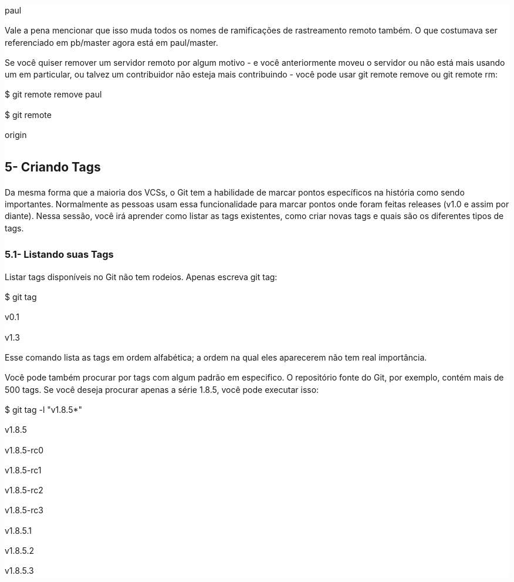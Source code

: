paul

Vale a pena mencionar que isso muda todos os nomes de ramificações de
rastreamento remoto também. O que costumava ser referenciado em
pb/master agora está em paul/master.

Se você quiser remover um servidor remoto por algum motivo - e você
anteriormente moveu o servidor ou não está mais usando um em particular,
ou talvez um contribuidor não esteja mais contribuindo - você pode usar
git remote remove ou git remote rm:

\$ git remote remove paul

\$ git remote

origin

## **5- Criando Tags**

Da mesma forma que a maioria dos VCSs, o Git tem a habilidade de marcar
pontos específicos na história como sendo importantes. Normalmente as
pessoas usam essa funcionalidade para marcar pontos onde foram feitas
releases (v1.0 e assim por diante). Nessa sessão, você irá aprender como
listar as tags existentes, como criar novas tags e quais são os
diferentes tipos de tags.

### **5.1- Listando suas Tags**

Listar tags disponíveis no Git não tem rodeios. Apenas escreva git tag:

\$ git tag

v0.1

v1.3

Esse comando lista as tags em ordem alfabética; a ordem na qual eles
aparecerem não tem real importância.

Você pode também procurar por tags com algum padrão em especifico. O
repositório fonte do Git, por exemplo, contém mais de 500 tags. Se você
deseja procurar apenas a série 1.8.5, você pode executar isso:

\$ git tag -l \"v1.8.5\*\"

v1.8.5

v1.8.5-rc0

v1.8.5-rc1

v1.8.5-rc2

v1.8.5-rc3

v1.8.5.1

v1.8.5.2

v1.8.5.3
